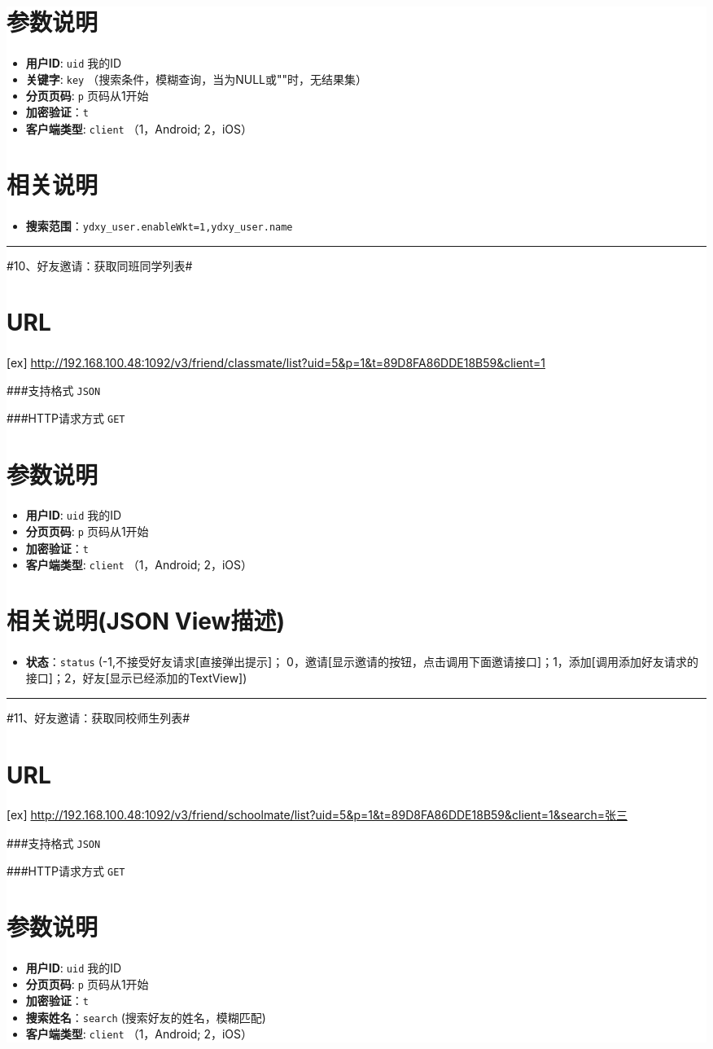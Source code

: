 参数说明
====

+ **用户ID**: `uid` 我的ID
+ **关键字**: `key`   （搜索条件，模糊查询，当为NULL或""时，无结果集）
+ **分页页码**: `p` 页码从1开始
+ **加密验证**：`t`  
+ **客户端类型**: `client`  （1，Android; 2，iOS）

相关说明
===
+ **搜索范围**：`ydxy_user.enableWkt=1,ydxy_user.name`

****

#10、好友邀请：获取同班同学列表#

URL
====
[ex] http://192.168.100.48:1092/v3/friend/classmate/list?uid=5&p=1&t=89D8FA86DDE18B59&client=1

###支持格式 `JSON`

###HTTP请求方式 `GET`

参数说明
====

+ **用户ID**: `uid` 我的ID
+ **分页页码**: `p` 页码从1开始
+ **加密验证**：`t`  
+ **客户端类型**: `client`  （1，Android; 2，iOS）

相关说明(JSON View描述)
===
+ **状态**：`status` (-1,不接受好友请求[直接弹出提示]； 0，邀请[显示邀请的按钮，点击调用下面邀请接口]；1，添加[调用添加好友请求的接口]；2，好友[显示已经添加的TextView])

****

#11、好友邀请：获取同校师生列表#

URL
====
[ex] http://192.168.100.48:1092/v3/friend/schoolmate/list?uid=5&p=1&t=89D8FA86DDE18B59&client=1&search=张三

###支持格式 `JSON`

###HTTP请求方式 `GET`

参数说明
====

+ **用户ID**: `uid` 我的ID
+ **分页页码**: `p` 页码从1开始
+ **加密验证**：`t`  
+ **搜索姓名**：`search`  (搜索好友的姓名，模糊匹配)
+ **客户端类型**: `client`  （1，Android; 2，iOS）
